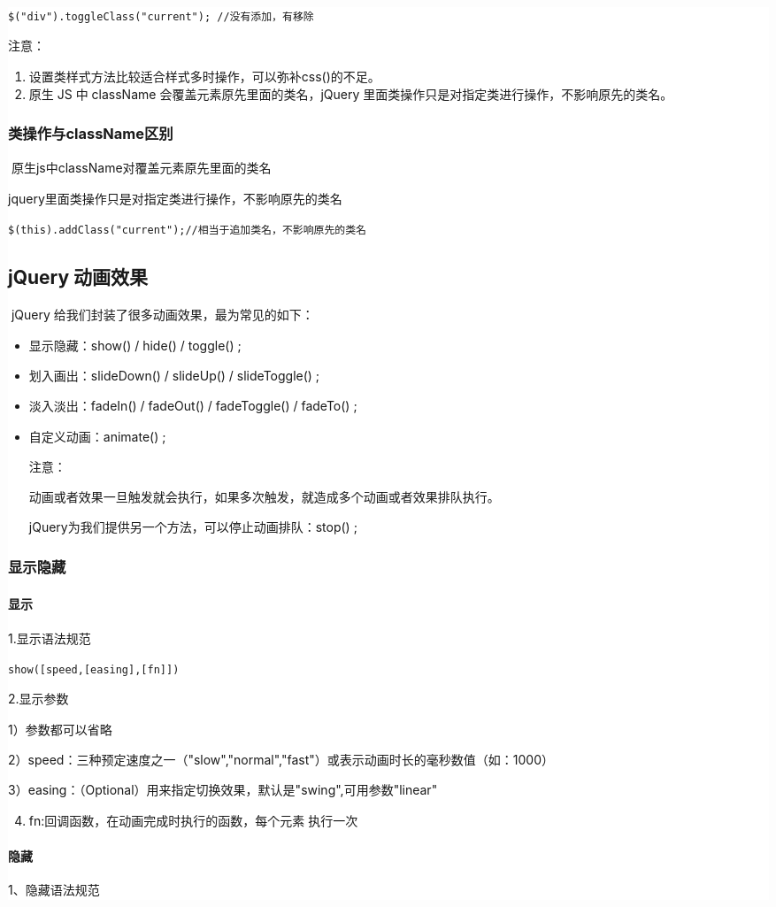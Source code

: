 ```JS
$("div").toggleClass("current"); //没有添加，有移除
```

注意：

1. 设置类样式方法比较适合样式多时操作，可以弥补css()的不足。
2. 原生 JS 中 className 会覆盖元素原先里面的类名，jQuery 里面类操作只是对指定类进行操作，不影响原先的类名。

### 类操作与className区别

​		原生js中className对覆盖元素原先里面的类名

jquery里面类操作只是对指定类进行操作，不影响原先的类名

```JS
$(this).addClass("current");//相当于追加类名，不影响原先的类名
```

## jQuery 动画效果

​		jQuery 给我们封装了很多动画效果，最为常见的如下：

- 显示隐藏：show() / hide() / toggle() ;

- 划入画出：slideDown() / slideUp() / slideToggle() ; 

- 淡入淡出：fadeIn() / fadeOut() / fadeToggle() / fadeTo() ; 

- 自定义动画：animate() ;

  注意：

  动画或者效果一旦触发就会执行，如果多次触发，就造成多个动画或者效果排队执行。

  jQuery为我们提供另一个方法，可以停止动画排队：stop() ;

### 显示隐藏

#### 显示

1.显示语法规范

```JS
show([speed,[easing],[fn]])
```

2.显示参数

1）参数都可以省略

2）speed：三种预定速度之一（"slow","normal","fast"）或表示动画时长的毫秒数值（如：1000）

3）easing：（Optional）用来指定切换效果，默认是"swing",可用参数"linear"

4) fn:回调函数，在动画完成时执行的函数，每个元素 执行一次

#### 隐藏

1、隐藏语法规范
